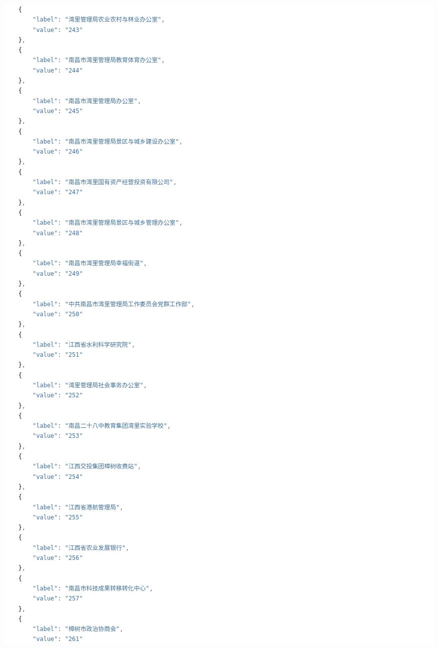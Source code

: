 ```js
    {
        "label": "湾里管理局农业农村与林业办公室",
        "value": "243"
    },
    {
        "label": "南昌市湾里管理局教育体育办公室",
        "value": "244"
    },
    {
        "label": "南昌市湾里管理局办公室",
        "value": "245"
    },
    {
        "label": "南昌市湾里管理局景区与城乡建设办公室",
        "value": "246"
    },
    {
        "label": "南昌市湾里国有资产经营投资有限公司",
        "value": "247"
    },
    {
        "label": "南昌市湾里管理局景区与城乡管理办公室",
        "value": "248"
    },
    {
        "label": "南昌市湾里管理局幸福街道",
        "value": "249"
    },
    {
        "label": "中共南昌市湾里管理局工作委员会党群工作部",
        "value": "250"
    },
    {
        "label": "江西省水利科学研究院",
        "value": "251"
    },
    {
        "label": "湾里管理局社会事务办公室",
        "value": "252"
    },
    {
        "label": "南昌二十八中教育集团湾里实验学校",
        "value": "253"
    },
    {
        "label": "江西交投集团樟树收费站",
        "value": "254"
    },
    {
        "label": "江西省港航管理局",
        "value": "255"
    },
    {
        "label": "江西省农业发展银行",
        "value": "256"
    },
    {
        "label": "南昌市科技成果转移转化中心",
        "value": "257"
    },
    {
        "label": "樟树市政治协商会",
        "value": "261"
```